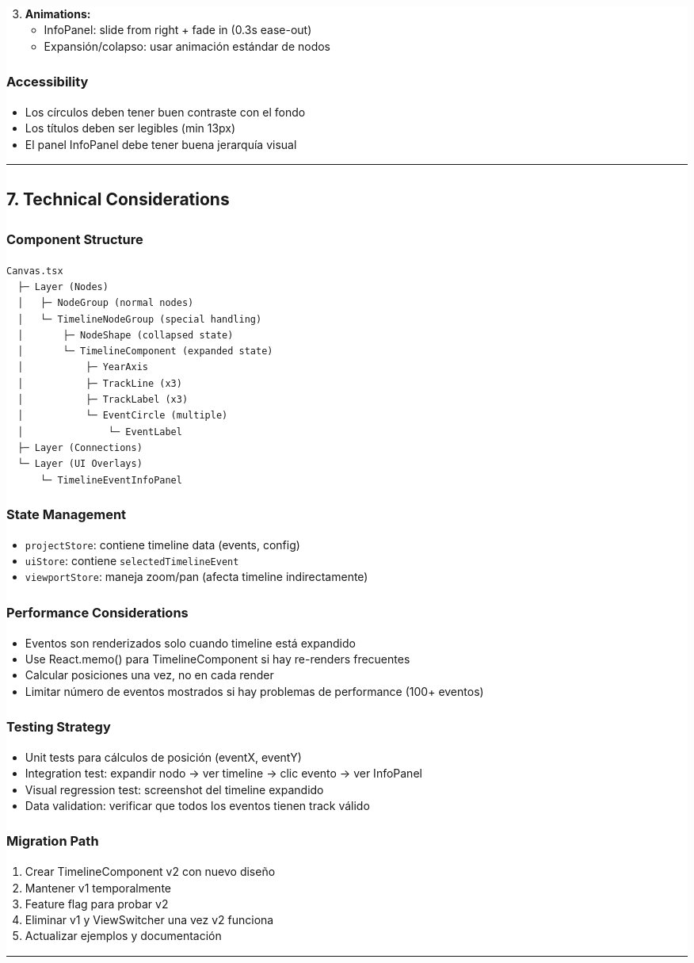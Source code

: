 3. **Animations:**
   - InfoPanel: slide from right + fade in (0.3s ease-out)
   - Expansión/colapso: usar animación estándar de nodos

### Accessibility
- Los círculos deben tener buen contraste con el fondo
- Los títulos deben ser legibles (min 13px)
- El panel InfoPanel debe tener buena jerarquía visual

---

## 7. Technical Considerations

### Component Structure
```
Canvas.tsx
  ├─ Layer (Nodes)
  │   ├─ NodeGroup (normal nodes)
  │   └─ TimelineNodeGroup (special handling)
  │       ├─ NodeShape (collapsed state)
  │       └─ TimelineComponent (expanded state)
  │           ├─ YearAxis
  │           ├─ TrackLine (x3)
  │           ├─ TrackLabel (x3)
  │           └─ EventCircle (multiple)
  │               └─ EventLabel
  ├─ Layer (Connections)
  └─ Layer (UI Overlays)
      └─ TimelineEventInfoPanel
```

### State Management
- `projectStore`: contiene timeline data (events, config)
- `uiStore`: contiene `selectedTimelineEvent`
- `viewportStore`: maneja zoom/pan (afecta timeline indirectamente)

### Performance Considerations
- Eventos son renderizados solo cuando timeline está expandido
- Use React.memo() para TimelineComponent si hay re-renders frecuentes
- Calcular posiciones una vez, no en cada render
- Limitar número de eventos mostrados si hay problemas de performance (100+ eventos)

### Testing Strategy
- Unit tests para cálculos de posición (eventX, eventY)
- Integration test: expandir nodo → ver timeline → clic evento → ver InfoPanel
- Visual regression test: screenshot del timeline expandido
- Data validation: verificar que todos los eventos tienen track válido

### Migration Path
1. Crear TimelineComponent v2 con nuevo diseño
2. Mantener v1 temporalmente
3. Feature flag para probar v2
4. Eliminar v1 y ViewSwitcher una vez v2 funciona
5. Actualizar ejemplos y documentación

---